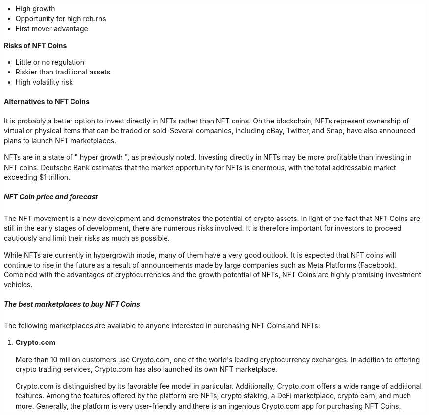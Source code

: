 <ul>
<li>High growth</li>
<li>Opportunity for high returns</li>
<li>First mover advantage</li>
</ul>
<p><strong>Risks of NFT Coins</strong></p>
<ul>
<li>Little or no regulation</li>
<li>Riskier than traditional assets</li>
<li>High volatility risk</li>
</ul>
<h4 id="10"><strong>Alternatives to NFT Coins</strong></h4>
<p>It is probably a better option to invest directly in NFTs rather than NFT coins. On the blockchain, NFTs represent ownership of virtual or physical items that can be traded or sold. Several companies, including eBay, Twitter, and Snap, have also announced plans to launch NFT marketplaces.</p>
<p>NFTs are in a state of " hyper growth ", as previously noted. Investing directly in NFTs may be more profitable than investing in NFT coins. Deutsche Bank estimates that the market opportunity for NFTs is enormous, with the total addressable market exceeding $1 trillion.</p>
<h5 id="11"><strong>NFT Coin price and forecast </strong></h5>
<p>The NFT movement is a new development and demonstrates the potential of crypto assets. In light of the fact that NFT Coins are still in the early stages of development, there are numerous risks involved. It is therefore important for investors to proceed cautiously and limit their risks as much as possible.</p>
<p>While NFTs are currently in hypergrowth mode, many of them have a very good outlook. It is expected that NFT coins will continue to rise in the future as a result of announcements made by large companies such as Meta Platforms (Facebook). Combined with the advantages of cryptocurrencies and the growth potential of NFTs, NFT Coins are highly promising investment vehicles.</p>
<h5 id="12"><strong>The best marketplaces to buy NFT Coins</strong></h5>
<p>The following marketplaces are available to anyone interested in purchasing NFT Coins and NFTs:</p>
<ol>
<li><strong>Crypto.com</strong></li>
<p>More than 10 million customers use Crypto.com, one of the world's leading cryptocurrency exchanges. In addition to offering crypto trading services, Crypto.com has also launched its own NFT marketplace.</p>
<p>Crypto.com is distinguished by its favorable fee model in particular. Additionally, Crypto.com offers a wide range of additional features. Among the features offered by the platform are NFTs, crypto staking, a DeFi marketplace, crypto earn, and much more. Generally, the platform is very user-friendly and there is an ingenious Crypto.com app for purchasing NFT Coins.</p>

<script type="application/ld+json">
  {
    "@context": "http://schema.org",
    "@type": "Organization",
    "name": "NFT Coins Pros and cons on Crypto.com",
    "review": {
      "@type": "Review",
      "name": "Pros and cons of NFT Coins on Crypto.com",
      "author": {
        "@type": "Person",
        "name": "Mustafa Aybek"
      },
      "positiveNotes": {
        "@type": "ItemList",
        "itemListElement": [
          {
            "@type": "ListItem",
            "position": 1,
            "name": "Innovative marketplace with many cryptocurrencies and NFT coins"
          },
          {
            "@type": "ListItem",
            "position": 2,
            "name": "Crypto staking and NFTs are offered"